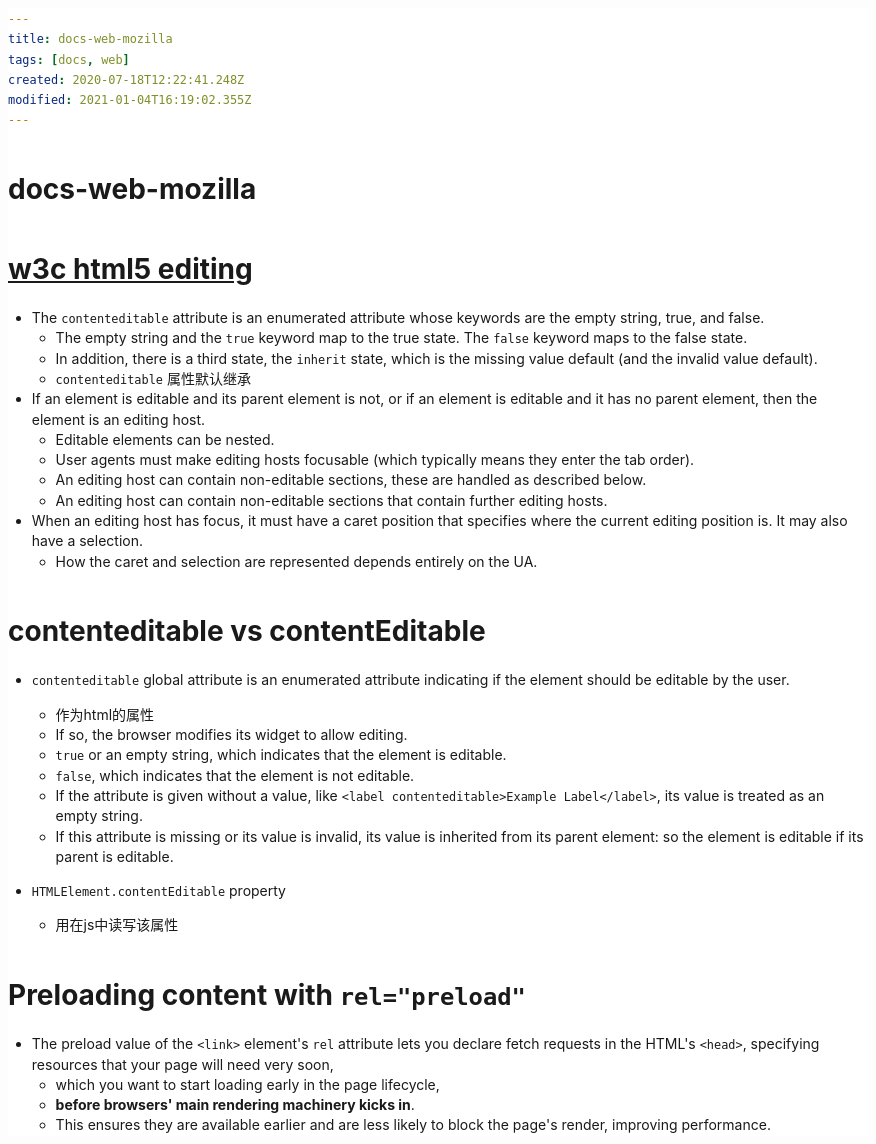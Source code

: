 ```yaml
---
title: docs-web-mozilla
tags: [docs, web]
created: 2020-07-18T12:22:41.248Z
modified: 2021-01-04T16:19:02.355Z
---
```


# docs-web-mozilla

# [w3c html5 editing](https://www.w3.org/TR/2008/WD-html5-20080610/editing.html )

- The `contenteditable` attribute is an enumerated attribute whose keywords are the empty string, true, and false. 
  - The empty string and the `true` keyword map to the true state. The `false` keyword maps to the false state. 
  - In addition, there is a third state, the `inherit` state, which is the missing value default (and the invalid value default).
  - `contenteditable` 属性默认继承
- If an element is editable and its parent element is not, or if an element is editable and it has no parent element, then the element is an editing host. 
  - Editable elements can be nested. 
  - User agents must make editing hosts focusable (which typically means they enter the tab order). 
  - An editing host can contain non-editable sections, these are handled as described below. 
  - An editing host can contain non-editable sections that contain further editing hosts.
- When an editing host has focus, it must have a caret position that specifies where the current editing position is. It may also have a selection.
  - How the caret and selection are represented depends entirely on the UA.
# contenteditable vs contentEditable
- `contenteditable` global attribute is an enumerated attribute indicating if the element should be editable by the user.
  - 作为html的属性
  - If so, the browser modifies its widget to allow editing.
  - `true` or an empty string, which indicates that the element is editable.
  - `false`, which indicates that the element is not editable.
  - If the attribute is given without a value, like `<label contenteditable>Example Label</label>`, its value is treated as an empty string.
  - If this attribute is missing or its value is invalid, its value is inherited from its parent element: so the element is editable if its parent is editable.

- `HTMLElement.contentEditable` property
  - 用在js中读写该属性
# Preloading content with `rel="preload"`

- The preload value of the `<link>` element's `rel` attribute lets you declare fetch requests in the HTML's `<head>`, specifying resources that your page will need very soon, 
  - which you want to start loading early in the page lifecycle, 
  - **before browsers' main rendering machinery kicks in**. 
  - This ensures they are available earlier and are less likely to block the page's render, improving performance.
